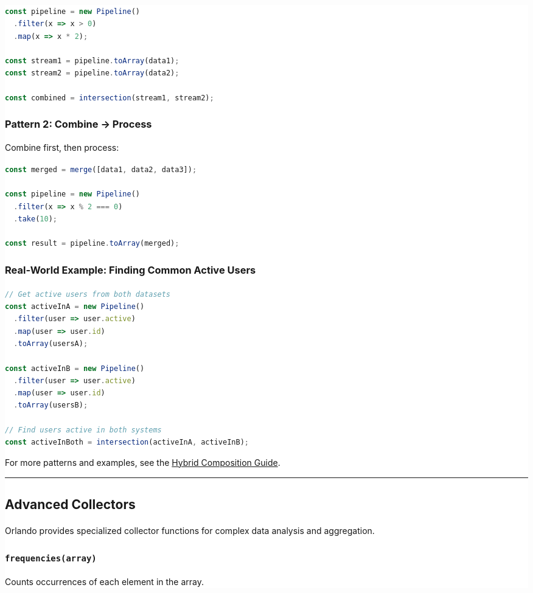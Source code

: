 ```javascript
const pipeline = new Pipeline()
  .filter(x => x > 0)
  .map(x => x * 2);

const stream1 = pipeline.toArray(data1);
const stream2 = pipeline.toArray(data2);

const combined = intersection(stream1, stream2);
```

### Pattern 2: Combine → Process

Combine first, then process:

```javascript
const merged = merge([data1, data2, data3]);

const pipeline = new Pipeline()
  .filter(x => x % 2 === 0)
  .take(10);

const result = pipeline.toArray(merged);
```

### Real-World Example: Finding Common Active Users

```javascript
// Get active users from both datasets
const activeInA = new Pipeline()
  .filter(user => user.active)
  .map(user => user.id)
  .toArray(usersA);

const activeInB = new Pipeline()
  .filter(user => user.active)
  .map(user => user.id)
  .toArray(usersB);

// Find users active in both systems
const activeInBoth = intersection(activeInA, activeInB);
```

For more patterns and examples, see the [Hybrid Composition Guide](../HYBRID_COMPOSITION.md).

---

## Advanced Collectors

Orlando provides specialized collector functions for complex data analysis and aggregation.

### `frequencies(array)`

Counts occurrences of each element in the array.
